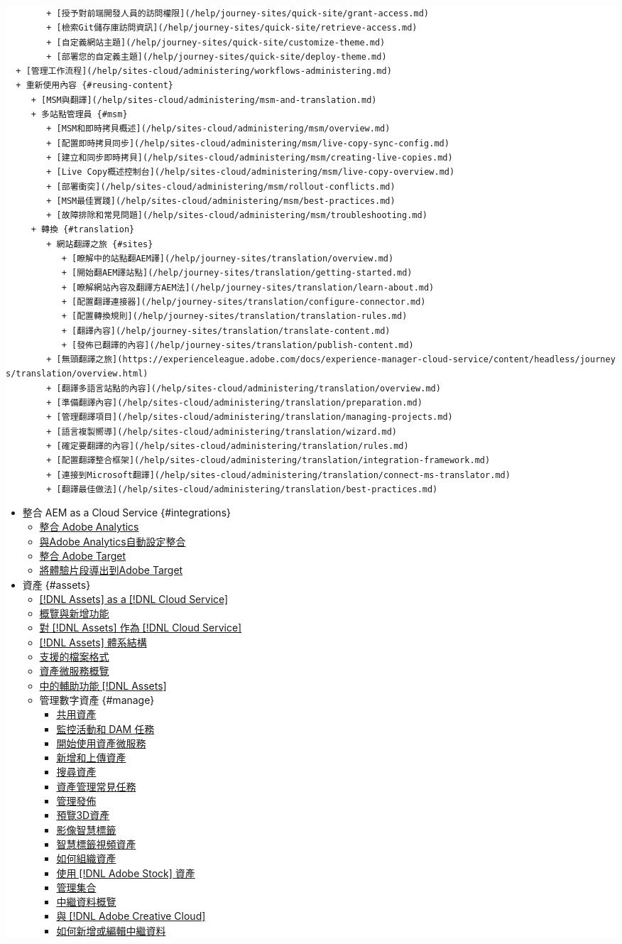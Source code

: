             + [授予對前端開發人員的訪問權限](/help/journey-sites/quick-site/grant-access.md)
            + [檢索Git儲存庫訪問資訊](/help/journey-sites/quick-site/retrieve-access.md)
            + [自定義網站主題](/help/journey-sites/quick-site/customize-theme.md)
            + [部署您的自定義主題](/help/journey-sites/quick-site/deploy-theme.md)
      + [管理工作流程](/help/sites-cloud/administering/workflows-administering.md)
      + 重新使用內容 {#reusing-content}
         + [MSM與翻譯](/help/sites-cloud/administering/msm-and-translation.md)
         + 多站點管理員 {#msm}
            + [MSM和即時拷貝概述](/help/sites-cloud/administering/msm/overview.md)
            + [配置即時拷貝同步](/help/sites-cloud/administering/msm/live-copy-sync-config.md)
            + [建立和同步即時拷貝](/help/sites-cloud/administering/msm/creating-live-copies.md)
            + [Live Copy概述控制台](/help/sites-cloud/administering/msm/live-copy-overview.md)
            + [部署衝突](/help/sites-cloud/administering/msm/rollout-conflicts.md)
            + [MSM最佳實踐](/help/sites-cloud/administering/msm/best-practices.md)
            + [故障排除和常見問題](/help/sites-cloud/administering/msm/troubleshooting.md)
         + 轉換 {#translation}
            + 網站翻譯之旅 {#sites}
               + [瞭解中的站點翻AEM譯](/help/journey-sites/translation/overview.md)
               + [開始翻AEM譯站點](/help/journey-sites/translation/getting-started.md)
               + [瞭解網站內容及翻譯方AEM法](/help/journey-sites/translation/learn-about.md)
               + [配置翻譯連接器](/help/journey-sites/translation/configure-connector.md)
               + [配置轉換規則](/help/journey-sites/translation/translation-rules.md)
               + [翻譯內容](/help/journey-sites/translation/translate-content.md)
               + [發佈已翻譯的內容](/help/journey-sites/translation/publish-content.md)
            + [無頭翻譯之旅](https://experienceleague.adobe.com/docs/experience-manager-cloud-service/content/headless/journeys/translation/overview.html)
            + [翻譯多語言站點的內容](/help/sites-cloud/administering/translation/overview.md)
            + [準備翻譯內容](/help/sites-cloud/administering/translation/preparation.md)
            + [管理翻譯項目](/help/sites-cloud/administering/translation/managing-projects.md)
            + [語言複製嚮導](/help/sites-cloud/administering/translation/wizard.md)
            + [確定要翻譯的內容](/help/sites-cloud/administering/translation/rules.md)
            + [配置翻譯整合框架](/help/sites-cloud/administering/translation/integration-framework.md)
            + [連接到Microsoft翻譯](/help/sites-cloud/administering/translation/connect-ms-translator.md)
            + [翻譯最佳做法](/help/sites-cloud/administering/translation/best-practices.md)
   + 整合 AEM as a Cloud Service {#integrations}
      + [整合 Adobe Analytics](/help/sites-cloud/integrating/integrating-adobe-analytics.md)
      + [與Adobe Analytics自動設定整合](/help/sites-cloud/integrating/adobe-analytics-exc-setup-automation.md)
      + [整合 Adobe Target](/help/sites-cloud/integrating/integrating-adobe-target.md)
      + [將體驗片段導出到Adobe Target](/help/sites-cloud/integrating/experience-fragments-target.md)
+ 資產 {#assets}
   + [[!DNL Assets] as a [!DNL Cloud Service]](/help/assets/home.md)
   + [概覽與新增功能](/help/assets/overview.md)
   + [對 [!DNL Assets] 作為 [!DNL Cloud Service]](/help/assets/assets-cloud-changes.md)
   + [[!DNL Assets] 體系結構](/help/assets/architecture.md)
   + [支援的檔案格式](/help/assets/file-format-support.md)
   + [資產微服務概覽](/help/assets/asset-microservices-overview.md)
   + [中的輔助功能 [!DNL Assets]](/help/assets/accessibility.md)
   + 管理數字資產 {#manage}
      + [共用資產](/help/assets/share-assets.md)
      + [監控活動和 DAM 任務](/help/assets/assets-activity-history.md)
      + [開始使用資產微服務](/help/assets/asset-microservices-configure-and-use.md)
      + [新增和上傳資產](/help/assets/add-assets.md)
      + [搜尋資產](/help/assets/search-assets.md)
      + [資產管理常見任務](/help/assets/manage-digital-assets.md)
      + [管理發佈](/help/assets/manage-publication.md)
      + [預覽3D資產](/help/assets/dynamic-media/previewing-3d-assets.md)
      + [影像智慧標籤](/help/assets/smart-tags.md)
      + [智慧標籤視頻資產](/help/assets/smart-tags-video-assets.md)
      + [如何組織資產](/help/assets/organize-assets.md)
      + [使用 [!DNL Adobe Stock] 資產](/help/assets/aem-assets-adobe-stock.md)
      + [管理集合](/help/assets/manage-collections.md)
      + [中繼資料概覽](/help/assets/manage-metadata.md)
      + [與 [!DNL Adobe Creative Cloud]](/help/assets/aem-cc-integration-best-practices.md)
      + [如何新增或編輯中繼資料](/help/assets/meta-edit.md)